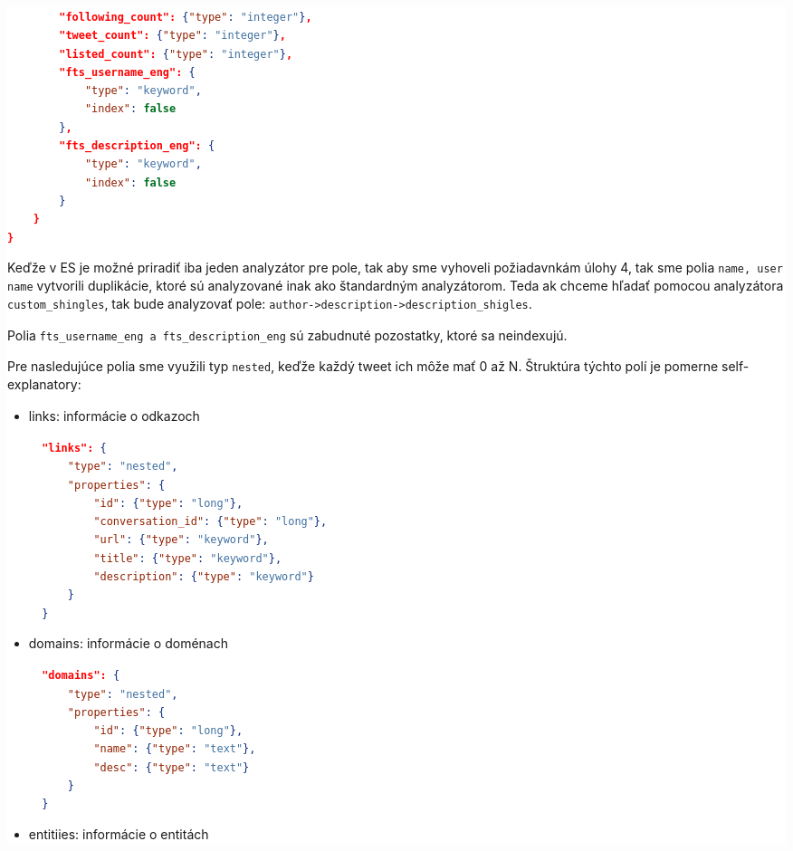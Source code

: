 ```json
        "following_count": {"type": "integer"},
        "tweet_count": {"type": "integer"},
        "listed_count": {"type": "integer"},
        "fts_username_eng": {
            "type": "keyword",
            "index": false
        },
        "fts_description_eng": {
            "type": "keyword",
            "index": false
        }
    }
}
```

Keďže v ES je možné priradiť iba jeden analyzátor pre pole, tak aby sme vyhoveli požiadavnkám úlohy 4, tak sme polia `name, username` vytvorili duplikácie, ktoré sú analyzované inak ako štandardným analyzátorom. Teda ak chceme hľadať pomocou analyzátora `custom_shingles`, tak bude analyzovať pole: `author->description->description_shigles`.

Polia `fts_username_eng a fts_description_eng` sú zabudnuté pozostatky, ktoré sa neindexujú.

Pre nasledujúce polia sme využili typ `nested`, keďže každý tweet ich môže mať 0 až N. Štruktúra týchto polí je pomerne self-explanatory:

- links: informácie o odkazoch

  ```json
    "links": {
        "type": "nested",
        "properties": {
            "id": {"type": "long"},
            "conversation_id": {"type": "long"},
            "url": {"type": "keyword"},
            "title": {"type": "keyword"},
            "description": {"type": "keyword"}
        }
    }
  ```

- domains: informácie o doménach

  ```json
    "domains": {
        "type": "nested",
        "properties": {
            "id": {"type": "long"},
            "name": {"type": "text"},
            "desc": {"type": "text"}
        }
    }
  ```

- entitiies: informácie o entitách
